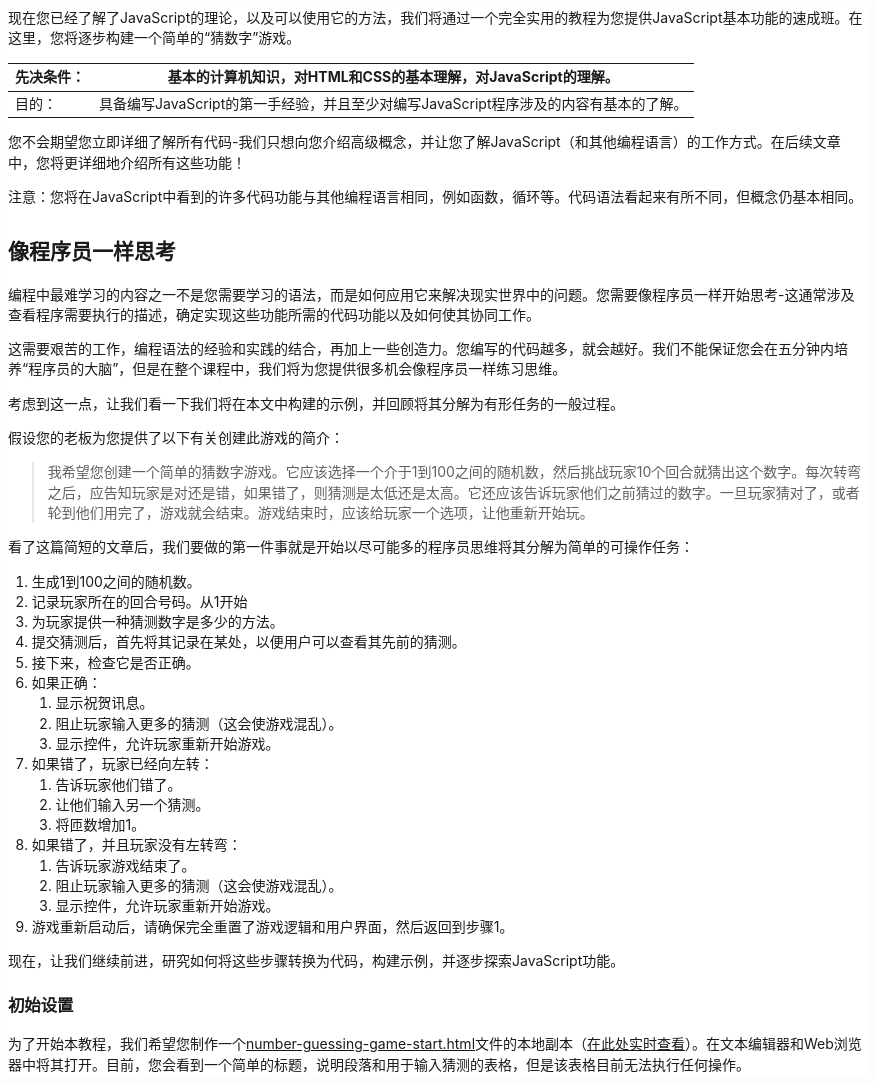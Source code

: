 现在您已经了解了JavaScript的理论，以及可以使用它的方法，我们将通过一个完全实用的教程为您提供JavaScript基本功能的速成班。在这里，您将逐步构建一个简单的“猜数字”游戏。

| 先决条件： | 基本的计算机知识，对HTML和CSS的基本理解，对JavaScript的理解。 |
| :--------- | ------------------------------------------------------------ |
| 目的：     | 具备编写JavaScript的第一手经验，并且至少对编写JavaScript程序涉及的内容有基本的了解。 |

您不会期望您立即详细了解所有代码-我们只想向您介绍高级概念，并让您了解JavaScript（和其他编程语言）的工作方式。在后续文章中，您将更详细地介绍所有这些功能！

注意：您将在JavaScript中看到的许多代码功能与其他编程语言相同，例如函数，循环等。代码语法看起来有所不同，但概念仍基本相同。

## 像程序员一样思考

编程中最难学习的内容之一不是您需要学习的语法，而是如何应用它来解决现实世界中的问题。您需要像程序员一样开始思考-这通常涉及查看程序需要执行的描述，确定实现这些功能所需的代码功能以及如何使其协同工作。

这需要艰苦的工作，编程语法的经验和实践的结合，再加上一些创造力。您编写的代码越多，就会越好。我们不能保证您会在五分钟内培养“程序员的大脑”，但是在整个课程中，我们将为您提供很多机会像程序员一样练习思维。

考虑到这一点，让我们看一下我们将在本文中构建的示例，并回顾将其分解为有形任务的一般过程。



假设您的老板为您提供了以下有关创建此游戏的简介：

> 我希望您创建一个简单的猜数字游戏。它应该选择一个介于1到100之间的随机数，然后挑战玩家10个回合就猜出这个数字。每次转弯之后，应告知玩家是对还是错，如果错了，则猜测是太低还是太高。它还应该告诉玩家他们之前猜过的数字。一旦玩家猜对了，或者轮到他们用完了，游戏就会结束。游戏结束时，应该给玩家一个选项，让他重新开始玩。

看了这篇简短的文章后，我们要做的第一件事就是开始以尽可能多的程序员思维将其分解为简单的可操作任务：

1. 生成1到100之间的随机数。
2. 记录玩家所在的回合号码。从1开始
3. 为玩家提供一种猜测数字是多少的方法。
4. 提交猜测后，首先将其记录在某处，以便用户可以查看其先前的猜测。
5. 接下来，检查它是否正确。
6. 如果正确：
   1. 显示祝贺讯息。
   2. 阻止玩家输入更多的猜测（这会使游戏混乱）。
   3. 显示控件，允许玩家重新开始游戏。
7. 如果错了，玩家已经向左转：
   1. 告诉玩家他们错了。
   2. 让他们输入另一个猜测。
   3. 将匝数增加1。
8. 如果错了，并且玩家没有左转弯：
   1. 告诉玩家游戏结束了。
   2. 阻止玩家输入更多的猜测（这会使游戏混乱）。
   3. 显示控件，允许玩家重新开始游戏。
9. 游戏重新启动后，请确保完全重置了游戏逻辑和用户界面，然后返回到步骤1。

现在，让我们继续前进，研究如何将这些步骤转换为代码，构建示例，并逐步探索JavaScript功能。

### 初始设置



为了开始本教程，我们希望您制作一个[number-guessing-game-start.html](https://github.com/mdn/learning-area/blob/master/javascript/introduction-to-js-1/first-splash/number-guessing-game-start.html)文件的本地副本（[在此处实时查看](http://mdn.github.io/learning-area/javascript/introduction-to-js-1/first-splash/number-guessing-game-start.html)）。在文本编辑器和Web浏览器中将其打开。目前，您会看到一个简单的标题，说明段落和用于输入猜测的表格，但是该表格目前无法执行任何操作。
